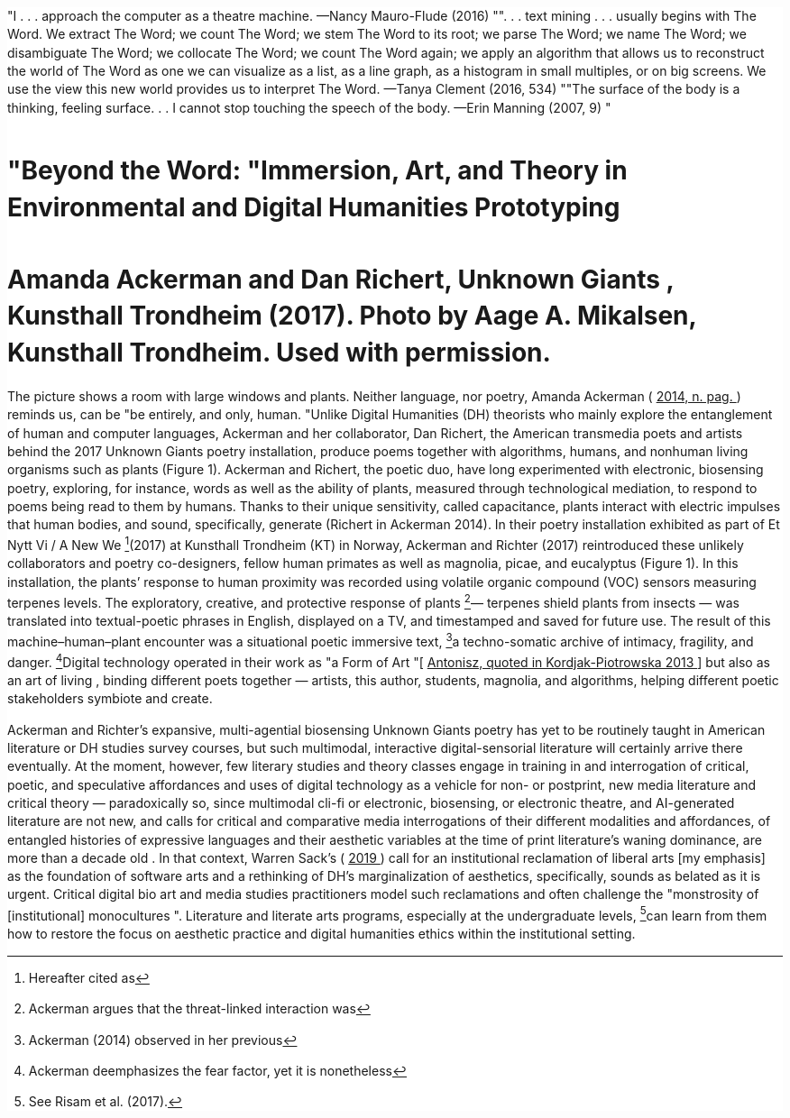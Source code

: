 

# 


"I . . . approach the computer as a theatre machine.  —Nancy Mauro-Flude (2016) "". . . text mining . . . usually begins with The Word. We extract The Word; we count The Word; we stem The Word to its root; we parse The Word; we name The Word; we disambiguate The Word; we collocate The Word; we count The Word again; we apply an algorithm that allows us to reconstruct the world of The Word as one we can visualize as a list, as a line graph, as a histogram in small multiples, or on big screens. We use the view this new world provides us to interpret The Word.  —Tanya Clement (2016, 534) ""The surface of the body is a thinking, feeling surface. . . I cannot stop touching the speech of the body.  —Erin Manning (2007, 9) "


# "Beyond the Word: "Immersion, Art, and Theory in Environmental and Digital Humanities Prototyping 



# Amanda Ackerman and Dan Richert, Unknown Giants , Kunsthall Trondheim (2017). Photo by Aage A. Mikalsen, Kunsthall Trondheim. Used with permission. 

The picture shows a room with large windows and plants. 
Neither language, nor poetry, Amanda Ackerman ( [2014, n. pag. ](#ackerman2014)) reminds us, can be "be entirely, and only, human. "Unlike Digital Humanities (DH) theorists who mainly explore the entanglement of human and computer languages, Ackerman and her collaborator, Dan Richert, the American transmedia poets and artists behind the 2017 Unknown Giants poetry installation, produce poems together with algorithms, humans, and nonhuman living organisms such as plants (Figure 1). Ackerman and Richert, the poetic duo, have long experimented with electronic, biosensing poetry, exploring, for instance, words as well as the ability of plants, measured through technological mediation, to respond to poems being read to them by humans. Thanks to their unique sensitivity, called capacitance, plants interact with electric impulses that human bodies, and sound, specifically, generate (Richert in Ackerman 2014). In their poetry installation exhibited as part of Et Nytt Vi / A New We [^1](2017) at Kunsthall Trondheim (KT) in Norway, Ackerman and Richter (2017) reintroduced these unlikely collaborators and poetry co-designers, fellow human primates as well as magnolia, picae, and eucalyptus (Figure 1). In this installation, the plants’ response to human proximity was recorded using volatile organic compound (VOC) sensors measuring terpenes levels. The exploratory, creative, and protective response of plants [^2]— terpenes shield plants from insects — was translated into textual-poetic phrases in English, displayed on a TV, and timestamped and saved for future use. The result of this machine–human–plant encounter was a situational poetic immersive text, [^3]a techno-somatic archive of intimacy, fragility, and danger. [^4]Digital technology operated in their work as "a Form of Art "[ [Antonisz, quoted in Kordjak-Piotrowska 2013 ](#kordjakpiotrowska2013)] but also as an art of living , binding different poets together — artists, this author, students, magnolia, and algorithms, helping different poetic stakeholders symbiote and create. 

Ackerman and Richter’s expansive, multi-agential biosensing Unknown Giants poetry has yet to be routinely taught in American literature or DH studies survey courses, but such multimodal, interactive digital-sensorial literature will certainly arrive there eventually. At the moment, however, few literary studies and theory classes engage in training in and interrogation of critical, poetic, and speculative affordances and uses of digital technology as a vehicle for non- or postprint, new media literature and critical theory — paradoxically so, since multimodal cli-fi or electronic, biosensing, or electronic theatre, and AI-generated literature are not new, and calls for critical and comparative media interrogations of their different modalities and affordances, of entangled histories of expressive languages and their aesthetic variables at the time of print literature’s waning dominance, are more than a decade old . In that context, Warren Sack’s ( [2019 ](#sack2019)) call for an institutional reclamation of liberal arts [my emphasis] as the foundation of software arts and a rethinking of DH’s marginalization of aesthetics, specifically, sounds as belated as it is urgent. Critical digital bio art and media studies practitioners model such reclamations and often challenge the "monstrosity of [institutional] monocultures ". Literature and literate arts programs, especially at the undergraduate levels, [^5]can learn from them how to restore the focus on aesthetic practice and digital humanities ethics within the institutional setting. 


[^1]: Hereafter cited as
[^2]: Ackerman argues that the threat-linked interaction was
[^3]: Ackerman (2014) observed in her previous
[^4]: Ackerman deemphasizes the fear factor, yet it is nonetheless
[^5]: See Risam et al. (2017).
[^6]: This is a
[^7]: Linley (2016) observes that
[^8]: See Alaimo (2010), Haraway (2008, 2016), Mauro-Flude (2014, 2016, 2019), and Nowviskie
[^9]: The impact of environmental digital art and
[^10]: This concern and arguments against algorithmic visualization and
[^11]: Again, critical media studies
[^12]: See the
[^13]: 2019 is a watershed
[^14]: Its 2019 budget is 9.6 billion NOK. See https://www.ntnu.edu/facts.
[^15]: The particular type of humanities
[^16]: Among these are Kunsthall Trondheim (a
[^17]: See the full LEHALDP syllabus at
[^18]: For a detailed
[^19]: Kunsthalls (art
[^20]: Access barriers,
[^21]: Limits placed on who can participate in
[^22]: Among the
[^23]: Note that as of 2018, some creative
[^24]: For a discussion of
[^25]: Moreover, our participants
[^26]: All references to participants’ public writing / blog work are
[^27]: Ursula Le Guin, and other speculative
[^28]: Much
[^29]: For a discussion of another nonhuman
[^30]: Each card
[^31]: Many digital archives are
[^32]: Of course, our Norwegian students had
[^33]: Henry Mainsah contributed to the drafting of
[^34]: All commented on course blog
[^35]: Prototyping Environmental Humanities Brief
[^36]: Prototyping Environmental Humanities Brief
[^37]: Prototyping Digital Humanities Brief handout.
[^38]: All were included in an